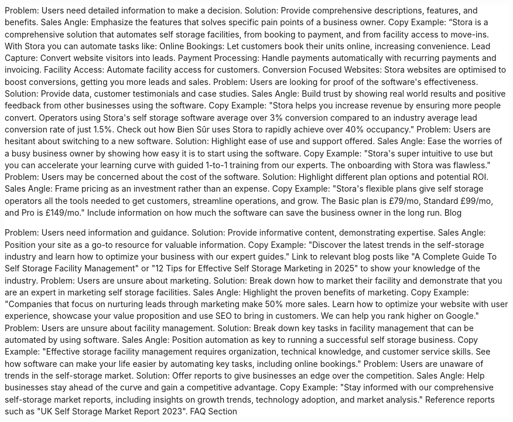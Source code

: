 Problem: Users need detailed information to make a decision.
Solution: Provide comprehensive descriptions, features, and benefits.
Sales Angle: Emphasize the features that solves specific pain points of a business owner.
Copy Example: “Stora is a comprehensive solution that automates self storage facilities, from booking to payment, and from facility access to move-ins. With Stora you can automate tasks like:
Online Bookings: Let customers book their units online, increasing convenience.
Lead Capture: Convert website visitors into leads.
Payment Processing: Handle payments automatically with recurring payments and invoicing.
Facility Access: Automate facility access for customers.
Conversion Focused Websites: Stora websites are optimised to boost conversions, getting you more leads and sales.
Problem: Users are looking for proof of the software's effectiveness.
Solution: Provide data, customer testimonials and case studies.
Sales Angle: Build trust by showing real world results and positive feedback from other businesses using the software.
Copy Example: "Stora helps you increase revenue by ensuring more people convert. Operators using Stora's self storage software average over 3% conversion compared to an industry average lead conversion rate of just 1.5%. Check out how Bien Sûr uses Stora to rapidly achieve over 40% occupancy."
Problem: Users are hesitant about switching to a new software.
Solution: Highlight ease of use and support offered.
Sales Angle: Ease the worries of a busy business owner by showing how easy it is to start using the software.
Copy Example: "Stora's super intuitive to use but you can accelerate your learning curve with guided 1-to-1 training from our experts. The onboarding with Stora was flawless."
Problem: Users may be concerned about the cost of the software.
Solution: Highlight different plan options and potential ROI.
Sales Angle: Frame pricing as an investment rather than an expense.
Copy Example: "Stora's flexible plans give self storage operators all the tools needed to get customers, streamline operations, and grow. The Basic plan is £79/mo, Standard £99/mo, and Pro is £149/mo." Include information on how much the software can save the business owner in the long run.
Blog


Problem: Users need information and guidance.
Solution: Provide informative content, demonstrating expertise.
Sales Angle: Position your site as a go-to resource for valuable information.
Copy Example: "Discover the latest trends in the self-storage industry and learn how to optimize your business with our expert guides." Link to relevant blog posts like "A Complete Guide To Self Storage Facility Management" or "12 Tips for Effective Self Storage Marketing in 2025" to show your knowledge of the industry.
Problem: Users are unsure about marketing.
Solution: Break down how to market their facility and demonstrate that you are an expert in marketing self storage facilities.
Sales Angle: Highlight the proven benefits of marketing.
Copy Example: "Companies that focus on nurturing leads through marketing make 50% more sales. Learn how to optimize your website with user experience, showcase your value proposition and use SEO to bring in customers. We can help you rank higher on Google."
Problem: Users are unsure about facility management.
Solution: Break down key tasks in facility management that can be automated by using software.
Sales Angle: Position automation as key to running a successful self storage business.
Copy Example: "Effective storage facility management requires organization, technical knowledge, and customer service skills. See how software can make your life easier by automating key tasks, including online bookings."
Problem: Users are unaware of trends in the self-storage market.
Solution: Offer reports to give businesses an edge over the competition.
Sales Angle: Help businesses stay ahead of the curve and gain a competitive advantage.
Copy Example: "Stay informed with our comprehensive self-storage market reports, including insights on growth trends, technology adoption, and market analysis." Reference reports such as "UK Self Storage Market Report 2023".
FAQ Section
